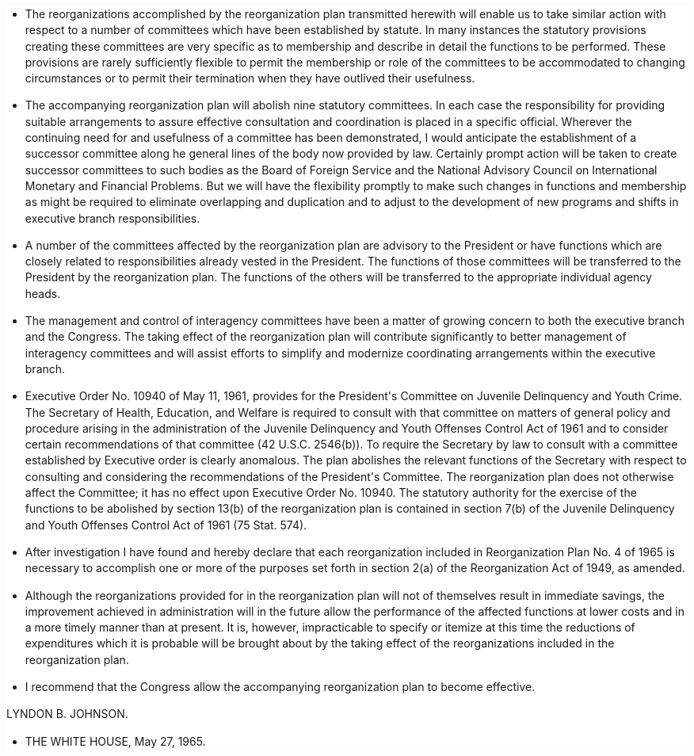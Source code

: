 * The reorganizations accomplished by the reorganization plan transmitted herewith will enable us to take similar action with respect to a number of committees which have been established by statute. In many instances the statutory provisions creating these committees are very specific as to membership and describe in detail the functions to be performed. These provisions are rarely sufficiently flexible to permit the membership or role of the committees to be accommodated to changing circumstances or to permit their termination when they have outlived their usefulness.

* The accompanying reorganization plan will abolish nine statutory committees. In each case the responsibility for providing suitable arrangements to assure effective consultation and coordination is placed in a specific official. Wherever the continuing need for and usefulness of a committee has been demonstrated, I would anticipate the establishment of a successor committee along he general lines of the body now provided by law. Certainly prompt action will be taken to create successor committees to such bodies as the Board of Foreign Service and the National Advisory Council on International Monetary and Financial Problems. But we will have the flexibility promptly to make such changes in functions and membership as might be required to eliminate overlapping and duplication and to adjust to the development of new programs and shifts in executive branch responsibilities.

* A number of the committees affected by the reorganization plan are advisory to the President or have functions which are closely related to responsibilities already vested in the President. The functions of those committees will be transferred to the President by the reorganization plan. The functions of the others will be transferred to the appropriate individual agency heads.

* The management and control of interagency committees have been a matter of growing concern to both the executive branch and the Congress. The taking effect of the reorganization plan will contribute significantly to better management of interagency committees and will assist efforts to simplify and modernize coordinating arrangements within the executive branch.

* Executive Order No. 10940 of May 11, 1961, provides for the President's Committee on Juvenile Delinquency and Youth Crime. The Secretary of Health, Education, and Welfare is required to consult with that committee on matters of general policy and procedure arising in the administration of the Juvenile Delinquency and Youth Offenses Control Act of 1961 and to consider certain recommendations of that committee (42 U.S.C. 2546(b)). To require the Secretary by law to consult with a committee established by Executive order is clearly anomalous. The plan abolishes the relevant functions of the Secretary with respect to consulting and considering the recommendations of the President's Committee. The reorganization plan does not otherwise affect the Committee; it has no effect upon Executive Order No. 10940. The statutory authority for the exercise of the functions to be abolished by section 13(b) of the reorganization plan is contained in section 7(b) of the Juvenile Delinquency and Youth Offenses Control Act of 1961 (75 Stat. 574).

* After investigation I have found and hereby declare that each reorganization included in Reorganization Plan No. 4 of 1965 is necessary to accomplish one or more of the purposes set forth in section 2(a) of the Reorganization Act of 1949, as amended.

* Although the reorganizations provided for in the reorganization plan will not of themselves result in immediate savings, the improvement achieved in administration will in the future allow the performance of the affected functions at lower costs and in a more timely manner than at present. It is, however, impracticable to specify or itemize at this time the reductions of expenditures which it is probable will be brought about by the taking effect of the reorganizations included in the reorganization plan.

* I recommend that the Congress allow the accompanying reorganization plan to become effective.

LYNDON B. JOHNSON.&nbsp;&nbsp;&nbsp;&nbsp;&nbsp;&nbsp;


* THE WHITE HOUSE, May 27, 1965.